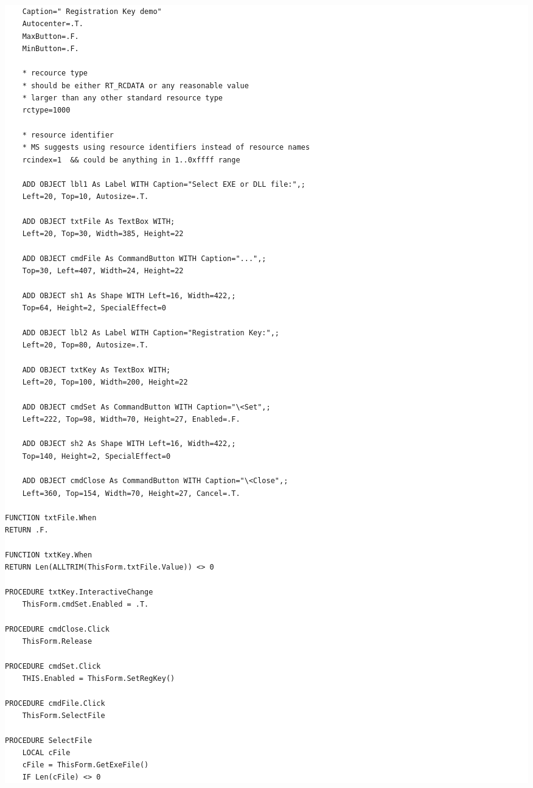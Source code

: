 ```foxpro  
	Caption=" Registration Key demo"
	Autocenter=.T.
	MaxButton=.F.
	MinButton=.F.
	
	* recource type
	* should be either RT_RCDATA or any reasonable value
	* larger than any other standard resource type
	rctype=1000
	
	* resource identifier
	* MS suggests using resource identifiers instead of resource names
	rcindex=1  && could be anything in 1..0xffff range
	
	ADD OBJECT lbl1 As Label WITH Caption="Select EXE or DLL file:",;
	Left=20, Top=10, Autosize=.T.

	ADD OBJECT txtFile As TextBox WITH;
	Left=20, Top=30, Width=385, Height=22

	ADD OBJECT cmdFile As CommandButton WITH Caption="...",;
	Top=30, Left=407, Width=24, Height=22
	
	ADD OBJECT sh1 As Shape WITH Left=16, Width=422,;
	Top=64, Height=2, SpecialEffect=0

	ADD OBJECT lbl2 As Label WITH Caption="Registration Key:",;
	Left=20, Top=80, Autosize=.T.

	ADD OBJECT txtKey As TextBox WITH;
	Left=20, Top=100, Width=200, Height=22
	
	ADD OBJECT cmdSet As CommandButton WITH Caption="\<Set",;
	Left=222, Top=98, Width=70, Height=27, Enabled=.F.

	ADD OBJECT sh2 As Shape WITH Left=16, Width=422,;
	Top=140, Height=2, SpecialEffect=0

	ADD OBJECT cmdClose As CommandButton WITH Caption="\<Close",;
	Left=360, Top=154, Width=70, Height=27, Cancel=.T.
	
FUNCTION txtFile.When
RETURN .F.

FUNCTION txtKey.When
RETURN Len(ALLTRIM(ThisForm.txtFile.Value)) <> 0

PROCEDURE txtKey.InteractiveChange
	ThisForm.cmdSet.Enabled = .T.

PROCEDURE cmdClose.Click
	ThisForm.Release

PROCEDURE cmdSet.Click
	THIS.Enabled = ThisForm.SetRegKey()

PROCEDURE cmdFile.Click
	ThisForm.SelectFile

PROCEDURE SelectFile
	LOCAL cFile
	cFile = ThisForm.GetExeFile()
	IF Len(cFile) <> 0
```